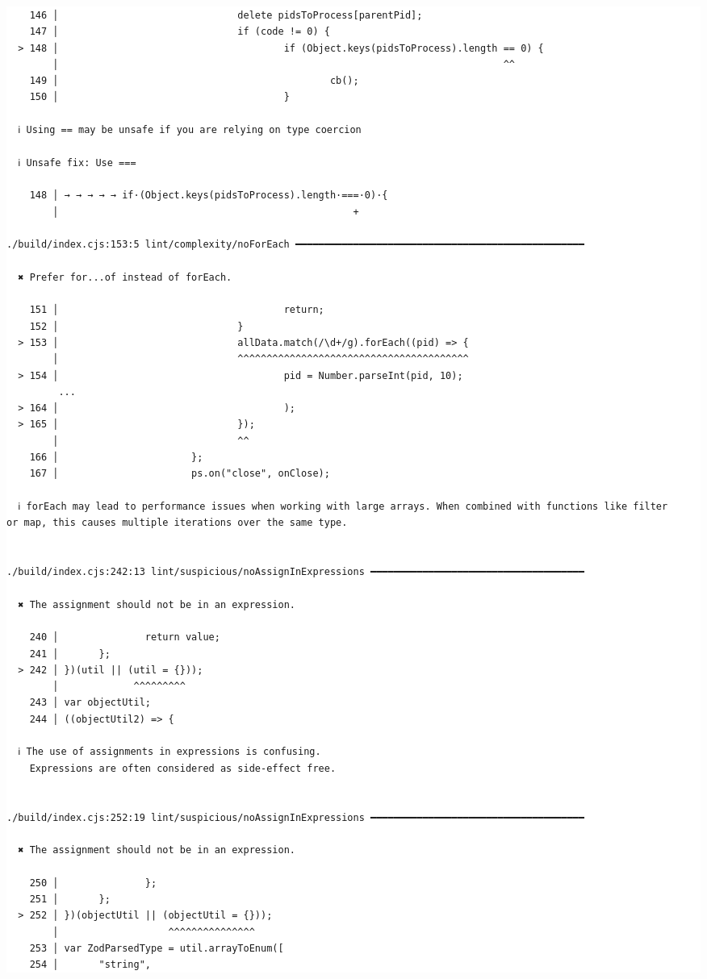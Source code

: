 ```
    146 │                               delete pidsToProcess[parentPid];
    147 │                               if (code != 0) {
  > 148 │                                       if (Object.keys(pidsToProcess).length == 0) {
        │                                                                             ^^
    149 │                                               cb();
    150 │                                       }
  
  ℹ Using == may be unsafe if you are relying on type coercion
  
  ℹ Unsafe fix: Use ===
  
    148 │ → → → → → if·(Object.keys(pidsToProcess).length·===·0)·{
        │                                                   +     

./build/index.cjs:153:5 lint/complexity/noForEach ━━━━━━━━━━━━━━━━━━━━━━━━━━━━━━━━━━━━━━━━━━━━━━━━━━

  ✖ Prefer for...of instead of forEach.
  
    151 │                                       return;
    152 │                               }
  > 153 │                               allData.match(/\d+/g).forEach((pid) => {
        │                               ^^^^^^^^^^^^^^^^^^^^^^^^^^^^^^^^^^^^^^^^
  > 154 │                                       pid = Number.parseInt(pid, 10);
         ...
  > 164 │                                       );
  > 165 │                               });
        │                               ^^
    166 │                       };
    167 │                       ps.on("close", onClose);
  
  ℹ forEach may lead to performance issues when working with large arrays. When combined with functions like filter 
or map, this causes multiple iterations over the same type.
  

./build/index.cjs:242:13 lint/suspicious/noAssignInExpressions ━━━━━━━━━━━━━━━━━━━━━━━━━━━━━━━━━━━━━

  ✖ The assignment should not be in an expression.
  
    240 │               return value;
    241 │       };
  > 242 │ })(util || (util = {}));
        │             ^^^^^^^^^
    243 │ var objectUtil;
    244 │ ((objectUtil2) => {
  
  ℹ The use of assignments in expressions is confusing.
    Expressions are often considered as side-effect free.
  

./build/index.cjs:252:19 lint/suspicious/noAssignInExpressions ━━━━━━━━━━━━━━━━━━━━━━━━━━━━━━━━━━━━━

  ✖ The assignment should not be in an expression.
  
    250 │               };
    251 │       };
  > 252 │ })(objectUtil || (objectUtil = {}));
        │                   ^^^^^^^^^^^^^^^
    253 │ var ZodParsedType = util.arrayToEnum([
    254 │       "string",
```